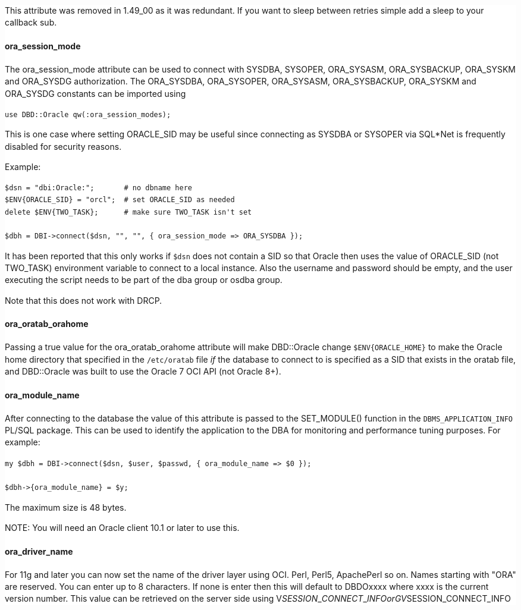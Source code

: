 This attribute was removed in 1.49\_00 as it was redundant. If you want
to sleep between retries simple add a sleep to your callback sub.

#### ora\_session\_mode

The ora\_session\_mode attribute can be used to connect with SYSDBA,
SYSOPER, ORA\_SYSASM, ORA\_SYSBACKUP, ORA\_SYSKM and ORA\_SYSDG authorization.
The ORA\_SYSDBA, ORA\_SYSOPER, ORA\_SYSASM, ORA\_SYSBACKUP, ORA\_SYSKM
and ORA\_SYSDG constants can be imported using

    use DBD::Oracle qw(:ora_session_modes);

This is one case where setting ORACLE\_SID may be useful since
connecting as SYSDBA or SYSOPER via SQL\*Net is frequently disabled
for security reasons.

Example:

    $dsn = "dbi:Oracle:";       # no dbname here
    $ENV{ORACLE_SID} = "orcl";  # set ORACLE_SID as needed
    delete $ENV{TWO_TASK};      # make sure TWO_TASK isn't set

    $dbh = DBI->connect($dsn, "", "", { ora_session_mode => ORA_SYSDBA });

It has been reported that this only works if `$dsn` does not contain
a SID so that Oracle then uses the value of ORACLE\_SID (not
TWO\_TASK) environment variable to connect to a local instance. Also
the username and password should be empty, and the user executing the
script needs to be part of the dba group or osdba group.

Note that this does not work with DRCP.

#### ora\_oratab\_orahome

Passing a true value for the ora\_oratab\_orahome attribute will make
DBD::Oracle change `$ENV{ORACLE_HOME}` to make the Oracle home directory
that specified in the `/etc/oratab` file _if_ the database to connect to
is specified as a SID that exists in the oratab file, and DBD::Oracle was
built to use the Oracle 7 OCI API (not Oracle 8+).

#### ora\_module\_name

After connecting to the database the value of this attribute is passed
to the SET\_MODULE() function in the `DBMS_APPLICATION_INFO` PL/SQL
package. This can be used to identify the application to the DBA for
monitoring and performance tuning purposes. For example:

    my $dbh = DBI->connect($dsn, $user, $passwd, { ora_module_name => $0 });

    $dbh->{ora_module_name} = $y;

The maximum size is 48 bytes.

NOTE: You will need an Oracle client 10.1 or later to use this.

#### ora\_driver\_name

For 11g and later you can now set the name of the driver layer using OCI.
Perl, Perl5, ApachePerl so on. Names starting with "ORA" are reserved. You
can enter up to 8 characters.  If none is enter then this will default to
DBDOxxxx where xxxx is the current version number. This value can be
retrieved on the server side using V$SESSION\_CONNECT\_INFO or
GV$SESSION\_CONNECT\_INFO
